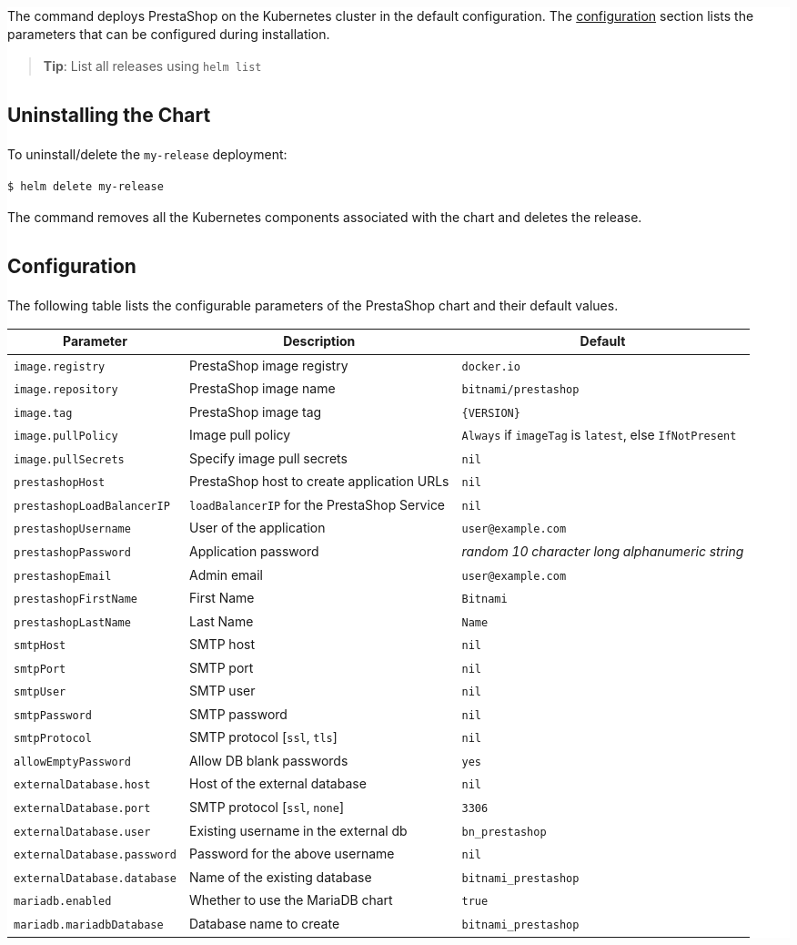 The command deploys PrestaShop on the Kubernetes cluster in the default configuration. The [configuration](#configuration) section lists the parameters that can be configured during installation.

> **Tip**: List all releases using `helm list`

## Uninstalling the Chart

To uninstall/delete the `my-release` deployment:

```console
$ helm delete my-release
```

The command removes all the Kubernetes components associated with the chart and deletes the release.

## Configuration

The following table lists the configurable parameters of the PrestaShop chart and their default values.

| Parameter                             | Description                                                                                  | Default                                                 |
| ------------------------------------- | -------------------------------------------------------------------------------------------- | ------------------------------------------------------- |
| `image.registry`                      | PrestaShop image registry                                                                    | `docker.io`                                             |
| `image.repository`                    | PrestaShop image name                                                                        | `bitnami/prestashop`                                    |
| `image.tag`                           | PrestaShop image tag                                                                         | `{VERSION}`                                             |
| `image.pullPolicy`                    | Image pull policy                                                                            | `Always` if `imageTag` is `latest`, else `IfNotPresent` |
| `image.pullSecrets`                   | Specify image pull secrets                                                                   | `nil`                                                   |
| `prestashopHost`                      | PrestaShop host to create application URLs                                                   | `nil`                                                   |
| `prestashopLoadBalancerIP`            | `loadBalancerIP` for the PrestaShop Service                                                  | `nil`                                                   |
| `prestashopUsername`                  | User of the application                                                                      | `user@example.com`                                      |
| `prestashopPassword`                  | Application password                                                                         | _random 10 character long alphanumeric string_          |
| `prestashopEmail`                     | Admin email                                                                                  | `user@example.com`                                      |
| `prestashopFirstName`                 | First Name                                                                                   | `Bitnami`                                               |
| `prestashopLastName`                  | Last Name                                                                                    | `Name`                                                  |
| `smtpHost`                            | SMTP host                                                                                    | `nil`                                                   |
| `smtpPort`                            | SMTP port                                                                                    | `nil`                                                   |
| `smtpUser`                            | SMTP user                                                                                    | `nil`                                                   |
| `smtpPassword`                        | SMTP password                                                                                | `nil`                                                   |
| `smtpProtocol`                        | SMTP protocol [`ssl`, `tls`]                                                                 | `nil`                                                   |
| `allowEmptyPassword`                  | Allow DB blank passwords                                                                     | `yes`                                                   |
| `externalDatabase.host`               | Host of the external database                                                                | `nil`                                                   |
| `externalDatabase.port`               | SMTP protocol [`ssl`, `none`]                                                                | `3306`                                                  |
| `externalDatabase.user`               | Existing username in the external db                                                         | `bn_prestashop`                                         |
| `externalDatabase.password`           | Password for the above username                                                              | `nil`                                                   |
| `externalDatabase.database`           | Name of the existing database                                                                | `bitnami_prestashop`                                    |
| `mariadb.enabled`                     | Whether to use the MariaDB chart                                                             | `true`                                                  |
| `mariadb.mariadbDatabase`             | Database name to create                                                                      | `bitnami_prestashop`                                    |